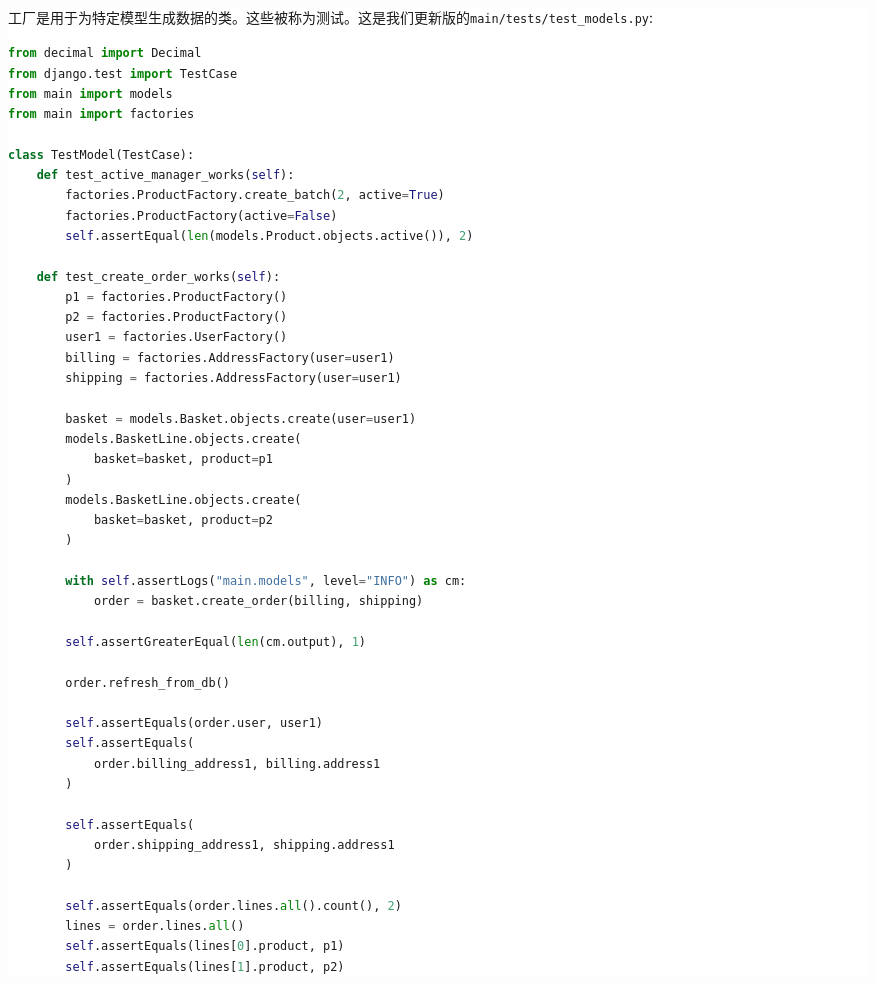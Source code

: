 工厂是用于为特定模型生成数据的类。这些被称为测试。这是我们更新版的`main/tests/test_models.py`:

```py
from decimal import Decimal
from django.test import TestCase
from main import models
from main import factories

class TestModel(TestCase):
    def test_active_manager_works(self):
        factories.ProductFactory.create_batch(2, active=True)
        factories.ProductFactory(active=False)
        self.assertEqual(len(models.Product.objects.active()), 2)

    def test_create_order_works(self):
        p1 = factories.ProductFactory()
        p2 = factories.ProductFactory()
        user1 = factories.UserFactory()
        billing = factories.AddressFactory(user=user1)
        shipping = factories.AddressFactory(user=user1)

        basket = models.Basket.objects.create(user=user1)
        models.BasketLine.objects.create(
            basket=basket, product=p1
        )
        models.BasketLine.objects.create(
            basket=basket, product=p2
        )

        with self.assertLogs("main.models", level="INFO") as cm:
            order = basket.create_order(billing, shipping)

        self.assertGreaterEqual(len(cm.output), 1)

        order.refresh_from_db()

        self.assertEquals(order.user, user1)
        self.assertEquals(
            order.billing_address1, billing.address1
        )

        self.assertEquals(
            order.shipping_address1, shipping.address1
        )

        self.assertEquals(order.lines.all().count(), 2)
        lines = order.lines.all()
        self.assertEquals(lines[0].product, p1)
        self.assertEquals(lines[1].product, p2)

```
